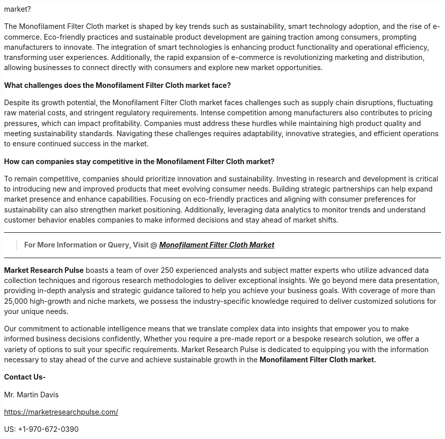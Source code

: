 market?</strong></p><p>The Monofilament Filter Cloth market is shaped by key trends such as sustainability, smart technology adoption, and the rise of e-commerce. Eco-friendly practices and sustainable product development are gaining traction among consumers, prompting manufacturers to innovate. The integration of smart technologies is enhancing product functionality and operational efficiency, transforming user experiences. Additionally, the rapid expansion of e-commerce is revolutionizing marketing and distribution, allowing businesses to connect directly with consumers and explore new market opportunities.</p><p><strong>What challenges does the Monofilament Filter Cloth market face?</strong></p><p>Despite its growth potential, the Monofilament Filter Cloth market faces challenges such as supply chain disruptions, fluctuating raw material costs, and stringent regulatory requirements. Intense competition among manufacturers also contributes to pricing pressures, which can impact profitability. Companies must address these hurdles while maintaining high product quality and meeting sustainability standards. Navigating these challenges requires adaptability, innovative strategies, and efficient operations to ensure continued success in the market.</p><p><strong>How can companies stay competitive in the Monofilament Filter Cloth market?</strong></p><p>To remain competitive, companies should prioritize innovation and sustainability. Investing in research and development is critical to introducing new and improved products that meet evolving consumer needs. Building strategic partnerships can help expand market presence and enhance capabilities. Focusing on eco-friendly practices and aligning with consumer preferences for sustainability can also strengthen market positioning. Additionally, leveraging data analytics to monitor trends and understand customer behavior enables companies to make informed decisions and stay ahead of market shifts.</p><hr /><blockquote><p><strong>For More Information or Query, Visit @&nbsp;<em><a href="https://marketresearchpulse.com/report/50669/monofilament-filter-cloth-market?utm_source=Linkedin&utm_medium=0115">Monofilament Filter Cloth Market</a></em></strong></p></blockquote><hr /><p><strong>Market Research Pulse</strong> boasts a team of over 250 experienced analysts and subject matter experts who utilize advanced data collection techniques and rigorous research methodologies to deliver exceptional insights. We go beyond mere data presentation, providing in-depth analysis and strategic guidance tailored to help you achieve your business goals. With coverage of more than 25,000 high-growth and niche markets, we possess the industry-specific knowledge required to deliver customized solutions for your unique needs.</p><p>Our commitment to actionable intelligence means that we translate complex data into insights that empower you to make informed business decisions confidently. Whether you require a pre-made report or a bespoke research solution, we offer a variety of options to suit your specific requirements. Market Research Pulse is dedicated to equipping you with the information necessary to stay ahead of the curve and achieve sustainable growth in the <strong>Monofilament Filter Cloth market.</strong></p><p><strong>Contact Us-</strong></p><p>Mr. Martin Davis</p><p>https://marketresearchpulse.com/</p><p>US: +1-970-672-0390</p>
